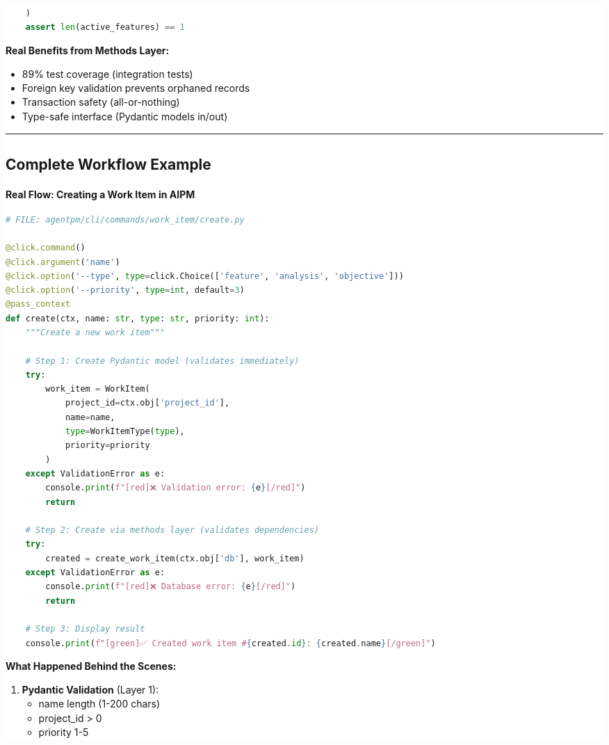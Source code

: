 ```python
    )
    assert len(active_features) == 1
```

**Real Benefits from Methods Layer:**
- 89% test coverage (integration tests)
- Foreign key validation prevents orphaned records
- Transaction safety (all-or-nothing)
- Type-safe interface (Pydantic models in/out)

---

## Complete Workflow Example

**Real Flow: Creating a Work Item in AIPM**

```python
# FILE: agentpm/cli/commands/work_item/create.py

@click.command()
@click.argument('name')
@click.option('--type', type=click.Choice(['feature', 'analysis', 'objective']))
@click.option('--priority', type=int, default=3)
@pass_context
def create(ctx, name: str, type: str, priority: int):
    """Create a new work item"""

    # Step 1: Create Pydantic model (validates immediately)
    try:
        work_item = WorkItem(
            project_id=ctx.obj['project_id'],
            name=name,
            type=WorkItemType(type),
            priority=priority
        )
    except ValidationError as e:
        console.print(f"[red]❌ Validation error: {e}[/red]")
        return

    # Step 2: Create via methods layer (validates dependencies)
    try:
        created = create_work_item(ctx.obj['db'], work_item)
    except ValidationError as e:
        console.print(f"[red]❌ Database error: {e}[/red]")
        return

    # Step 3: Display result
    console.print(f"[green]✅ Created work item #{created.id}: {created.name}[/green]")
```

**What Happened Behind the Scenes:**

1. **Pydantic Validation** (Layer 1):
   - name length (1-200 chars)
   - project_id > 0
   - priority 1-5
